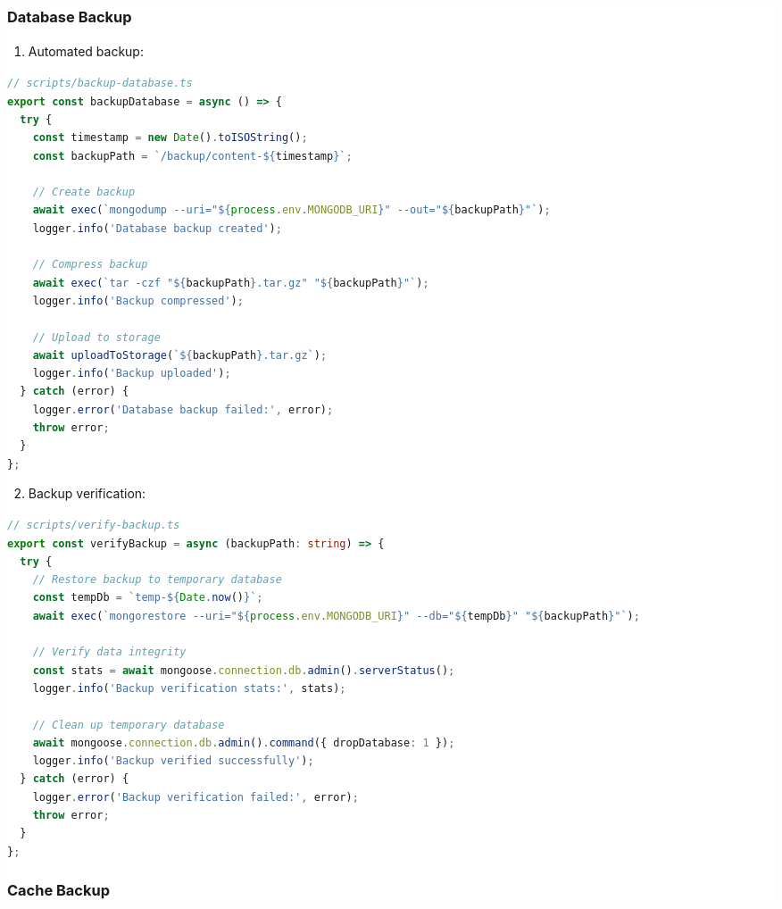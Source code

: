 ### Database Backup

1. Automated backup:
```typescript
// scripts/backup-database.ts
export const backupDatabase = async () => {
  try {
    const timestamp = new Date().toISOString();
    const backupPath = `/backup/content-${timestamp}`;

    // Create backup
    await exec(`mongodump --uri="${process.env.MONGODB_URI}" --out="${backupPath}"`);
    logger.info('Database backup created');

    // Compress backup
    await exec(`tar -czf "${backupPath}.tar.gz" "${backupPath}"`);
    logger.info('Backup compressed');

    // Upload to storage
    await uploadToStorage(`${backupPath}.tar.gz`);
    logger.info('Backup uploaded');
  } catch (error) {
    logger.error('Database backup failed:', error);
    throw error;
  }
};
```

2. Backup verification:
```typescript
// scripts/verify-backup.ts
export const verifyBackup = async (backupPath: string) => {
  try {
    // Restore backup to temporary database
    const tempDb = `temp-${Date.now()}`;
    await exec(`mongorestore --uri="${process.env.MONGODB_URI}" --db="${tempDb}" "${backupPath}"`);

    // Verify data integrity
    const stats = await mongoose.connection.db.admin().serverStatus();
    logger.info('Backup verification stats:', stats);

    // Clean up temporary database
    await mongoose.connection.db.admin().command({ dropDatabase: 1 });
    logger.info('Backup verified successfully');
  } catch (error) {
    logger.error('Backup verification failed:', error);
    throw error;
  }
};
```

### Cache Backup
